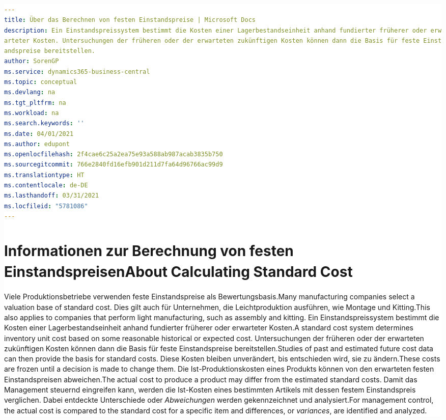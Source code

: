 ```yaml
---
title: Über das Berechnen von festen Einstandspreise | Microsoft Docs
description: Ein Einstandspreissystem bestimmt die Kosten einer Lagerbestandseinheit anhand fundierter früherer oder erwarteter Kosten. Untersuchungen der früheren oder der erwarteten zukünftigen Kosten können dann die Basis für feste Einstandspreise bereitstellen.
author: SorenGP
ms.service: dynamics365-business-central
ms.topic: conceptual
ms.devlang: na
ms.tgt_pltfrm: na
ms.workload: na
ms.search.keywords: ''
ms.date: 04/01/2021
ms.author: edupont
ms.openlocfilehash: 2f4cae6c25a2ea75e93a588ab987acab3835b750
ms.sourcegitcommit: 766e2840fd16efb901d211d7fa64d96766ac99d9
ms.translationtype: HT
ms.contentlocale: de-DE
ms.lasthandoff: 03/31/2021
ms.locfileid: "5781086"
---
```

# <a name="about-calculating-standard-cost"></a><span data-ttu-id="9f5e8-104">Informationen zur Berechnung von festen Einstandspreisen</span><span class="sxs-lookup"><span data-stu-id="9f5e8-104">About Calculating Standard Cost</span></span>
<span data-ttu-id="9f5e8-105">Viele Produktionsbetriebe verwenden feste Einstandspreise als Bewertungsbasis.</span><span class="sxs-lookup"><span data-stu-id="9f5e8-105">Many manufacturing companies select a valuation base of standard cost.</span></span> <span data-ttu-id="9f5e8-106">Dies gilt auch für Unternehmen, die Leichtproduktion ausführen, wie Montage und Kitting.</span><span class="sxs-lookup"><span data-stu-id="9f5e8-106">This also applies to companies that perform light manufacturing, such as assembly and kitting.</span></span> <span data-ttu-id="9f5e8-107">Ein Einstandspreissystem bestimmt die Kosten einer Lagerbestandseinheit anhand fundierter früherer oder erwarteter Kosten.</span><span class="sxs-lookup"><span data-stu-id="9f5e8-107">A standard cost system determines inventory unit cost based on some reasonable historical or expected cost.</span></span> <span data-ttu-id="9f5e8-108">Untersuchungen der früheren oder der erwarteten zukünftigen Kosten können dann die Basis für feste Einstandspreise bereitstellen.</span><span class="sxs-lookup"><span data-stu-id="9f5e8-108">Studies of past and estimated future cost data can then provide the basis for standard costs.</span></span> <span data-ttu-id="9f5e8-109">Diese Kosten bleiben unverändert, bis entschieden wird, sie zu ändern.</span><span class="sxs-lookup"><span data-stu-id="9f5e8-109">These costs are frozen until a decision is made to change them.</span></span> <span data-ttu-id="9f5e8-110">Die Ist-Produktionskosten eines Produkts können von den erwarteten festen Einstandspreisen abweichen.</span><span class="sxs-lookup"><span data-stu-id="9f5e8-110">The actual cost to produce a product may differ from the estimated standard costs.</span></span> <span data-ttu-id="9f5e8-111">Damit das Management steuernd eingreifen kann, werden die Ist-Kosten eines bestimmten Artikels mit dessen festem Einstandspreis verglichen. Dabei entdeckte Unterschiede oder *Abweichungen* werden gekennzeichnet und analysiert.</span><span class="sxs-lookup"><span data-stu-id="9f5e8-111">For management control, the actual cost is compared to the standard cost for a specific item and differences, or *variances*, are identified and analyzed.</span></span>  
